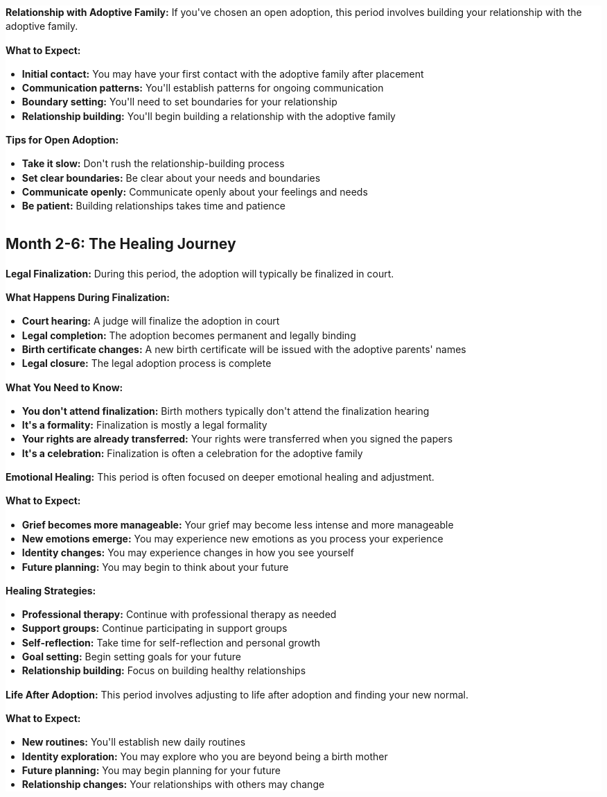 **Relationship with Adoptive Family:**
If you've chosen an open adoption, this period involves building your relationship with the adoptive family.

**What to Expect:**
- **Initial contact:** You may have your first contact with the adoptive family after placement
- **Communication patterns:** You'll establish patterns for ongoing communication
- **Boundary setting:** You'll need to set boundaries for your relationship
- **Relationship building:** You'll begin building a relationship with the adoptive family

**Tips for Open Adoption:**
- **Take it slow:** Don't rush the relationship-building process
- **Set clear boundaries:** Be clear about your needs and boundaries
- **Communicate openly:** Communicate openly about your feelings and needs
- **Be patient:** Building relationships takes time and patience

## Month 2-6: The Healing Journey

**Legal Finalization:**
During this period, the adoption will typically be finalized in court.

**What Happens During Finalization:**
- **Court hearing:** A judge will finalize the adoption in court
- **Legal completion:** The adoption becomes permanent and legally binding
- **Birth certificate changes:** A new birth certificate will be issued with the adoptive parents' names
- **Legal closure:** The legal adoption process is complete

**What You Need to Know:**
- **You don't attend finalization:** Birth mothers typically don't attend the finalization hearing
- **It's a formality:** Finalization is mostly a legal formality
- **Your rights are already transferred:** Your rights were transferred when you signed the papers
- **It's a celebration:** Finalization is often a celebration for the adoptive family

**Emotional Healing:**
This period is often focused on deeper emotional healing and adjustment.

**What to Expect:**
- **Grief becomes more manageable:** Your grief may become less intense and more manageable
- **New emotions emerge:** You may experience new emotions as you process your experience
- **Identity changes:** You may experience changes in how you see yourself
- **Future planning:** You may begin to think about your future

**Healing Strategies:**
- **Professional therapy:** Continue with professional therapy as needed
- **Support groups:** Continue participating in support groups
- **Self-reflection:** Take time for self-reflection and personal growth
- **Goal setting:** Begin setting goals for your future
- **Relationship building:** Focus on building healthy relationships

**Life After Adoption:**
This period involves adjusting to life after adoption and finding your new normal.

**What to Expect:**
- **New routines:** You'll establish new daily routines
- **Identity exploration:** You may explore who you are beyond being a birth mother
- **Future planning:** You may begin planning for your future
- **Relationship changes:** Your relationships with others may change

